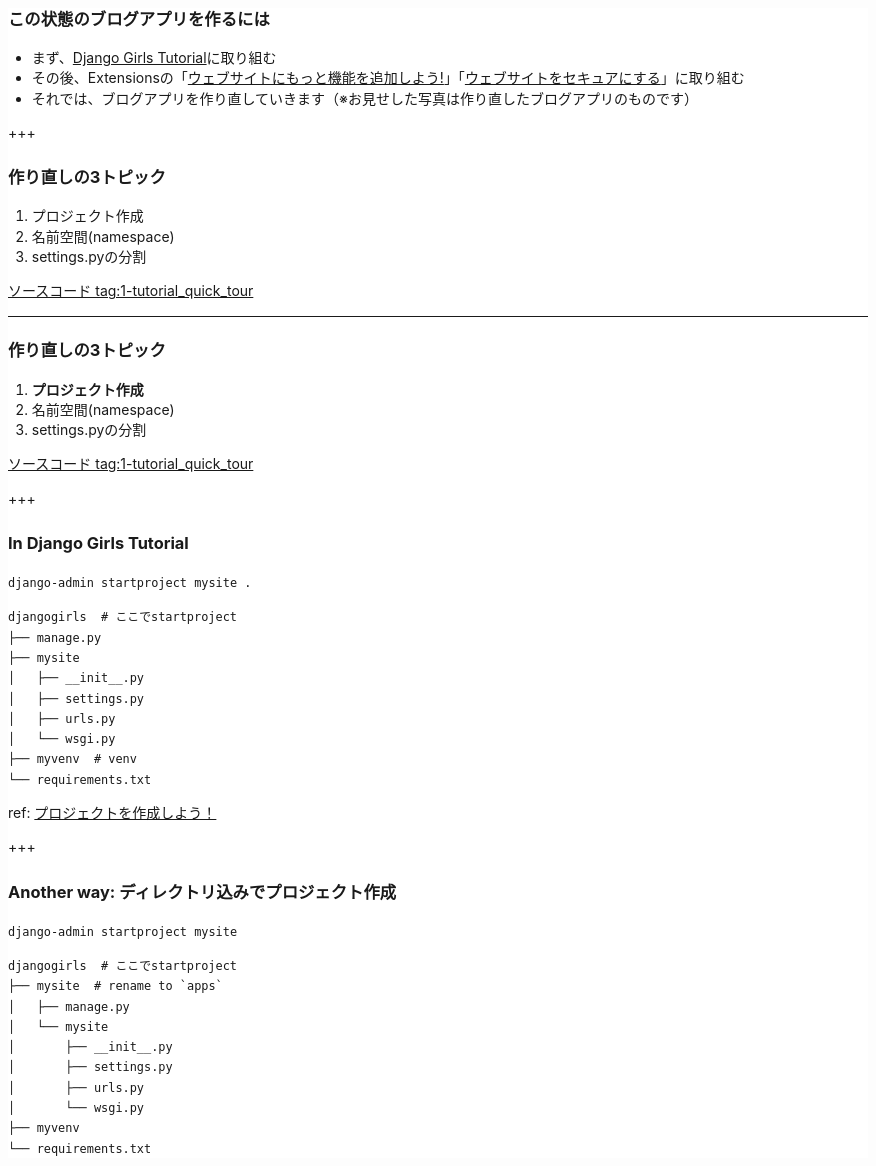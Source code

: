 ### この状態のブログアプリを作るには

- まず、[Django Girls Tutorial](https://tutorial.djangogirls.org/ja/)に取り組む
- その後、Extensionsの「[ウェブサイトにもっと機能を追加しよう!](https://tutorial-extensions.djangogirls.org/ja/homework/)」「[ウェブサイトをセキュアにする](https://tutorial-extensions.djangogirls.org/ja/authentication_authorization/)」に取り組む
- それでは、ブログアプリを作り直していきます（※お見せした写真は作り直したブログアプリのものです）

+++

### 作り直しの3トピック

1. プロジェクト作成
2. 名前空間(namespace)
3. settings.pyの分割

[ソースコード tag:1-tutorial_quick_tour](https://github.com/ftnext/nextstep_djangogirls_tutorial/releases/tag/1-tutorial_quick_tour)

---

### 作り直しの3トピック

1. **プロジェクト作成**
2. 名前空間(namespace)
3. settings.pyの分割

[ソースコード tag:1-tutorial_quick_tour](https://github.com/ftnext/nextstep_djangogirls_tutorial/releases/tag/1-tutorial_quick_tour)

+++

### In Django Girls Tutorial

`django-admin startproject mysite .`

```
djangogirls  # ここでstartproject
├── manage.py
├── mysite
│   ├── __init__.py
│   ├── settings.py
│   ├── urls.py
│   └── wsgi.py
├── myvenv  # venv
└── requirements.txt
```

ref: [プロジェクトを作成しよう！](https://tutorial.djangogirls.org/ja/django_start_project/)

+++

### Another way: ディレクトリ込みでプロジェクト作成

`django-admin startproject mysite`

```
djangogirls  # ここでstartproject
├── mysite  # rename to `apps`
│   ├── manage.py
│   └── mysite
│       ├── __init__.py
│       ├── settings.py
│       ├── urls.py
│       └── wsgi.py
├── myvenv
└── requirements.txt
```
